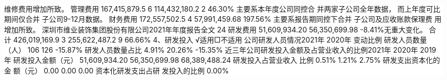 维修费用增加所致。
管理费用
167,415,879.5
6
114,432,180.2
2
46.30%
主要系本年度公司同控合
并两家子公司全年数据，
而上年度可比期间仅合并
子公司9-12月数据。
财务费用
172,557,502.5
4
57,991,459.68
197.56%
主要系报告期同控下合并
子公司及应收账款保理费
用增加所致。
深圳市维业装饰集团股份有限公司2021年年度报告全文
24
研发费用
51,609,934.20
56,350,699.98
-8.41%无重大变化。
合计
426,019,169.9
3
255,622,487.2
9
66.66%
4、研发投入
√适用□不适用
公司研发人员情况2021年
2020年
变动比例
研发人员数量（人）
106
126
-15.87%
研发人员数量占比
4.91%
20.26%
-15.35%
近三年公司研发投入金额及占营业收入的比例2021年
2020年
2019年
研发投入金额（元）
51,609,934.20
56,350,699.98
68,389,488.24
研发投入占营业收入
比例
0.51%
1.21%
2.75%
研发支出资本化的金
额（元）
0.00
0.00
0.00
资本化研发支出占研
发投入的比例
0.00%